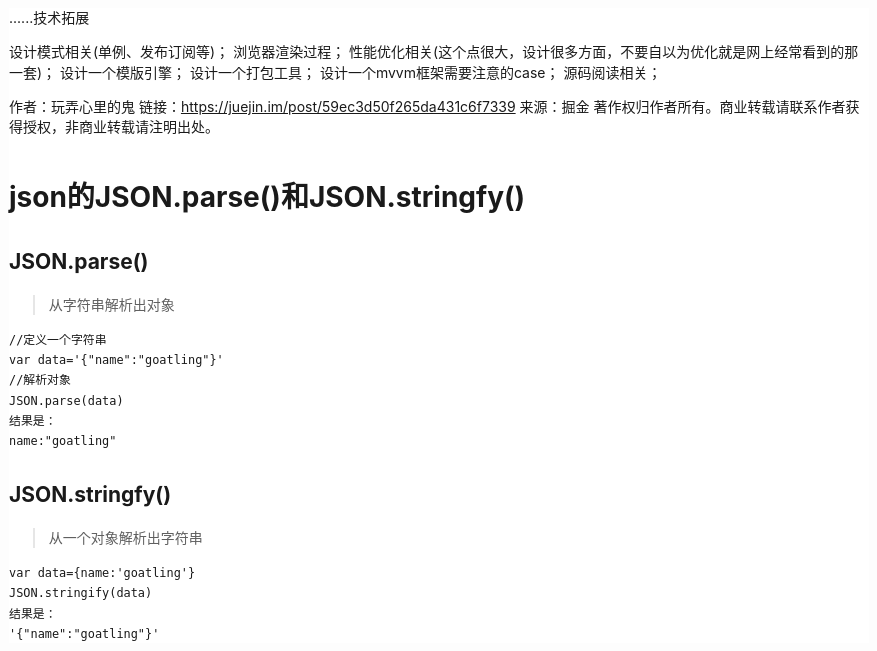 
......技术拓展

设计模式相关(单例、发布订阅等)；
浏览器渲染过程；
性能优化相关(这个点很大，设计很多方面，不要自以为优化就是网上经常看到的那一套)；
设计一个模版引擎；
设计一个打包工具；
设计一个mvvm框架需要注意的case；
源码阅读相关；

作者：玩弄心里的鬼
链接：https://juejin.im/post/59ec3d50f265da431c6f7339
来源：掘金
著作权归作者所有。商业转载请联系作者获得授权，非商业转载请注明出处。


# json的JSON.parse()和JSON.stringfy()
## JSON.parse()
>从字符串解析出对象

```
//定义一个字符串
var data='{"name":"goatling"}'
//解析对象​
​JSON.parse(data)
结果是：
​name:"goatling"
```
## JSON.stringfy()
>从一个对象解析出字符串

```
var data={name:'goatling'}
JSON.stringify(data)
结果是：
'{"name":"goatling"}'
```  